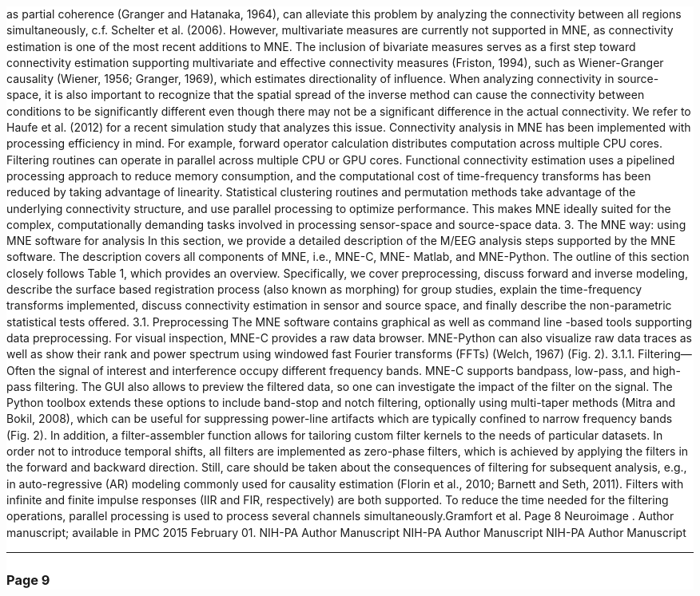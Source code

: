 as partial coherence (Granger and Hatanaka, 1964), can alleviate this problem by analyzing the connectivity between all regions simultaneously, c.f. Schelter et al. (2006). However, multivariate measures are currently not supported in MNE, as connectivity estimation is one of the most recent additions to MNE. The inclusion of bivariate measures serves as a first step toward connectivity estimation supporting multivariate and effective connectivity measures (Friston, 1994), such as Wiener-Granger causality (Wiener, 1956; Granger, 1969), which estimates directionality of influence. When analyzing connectivity in source-space, it is also important to recognize that the spatial spread of the inverse method can cause the connectivity between conditions to be significantly different even though there may not be a significant difference in the actual connectivity. We refer to Haufe et al. (2012) for a recent simulation study that analyzes this issue. Connectivity analysis in MNE has been implemented with processing efficiency in mind. For example, forward operator calculation distributes computation across multiple CPU cores. Filtering routines can operate in parallel across multiple CPU or GPU cores. Functional connectivity estimation uses a pipelined processing approach to reduce memory consumption, and the computational cost of time-frequency transforms has been reduced by taking advantage of linearity. Statistical clustering routines and permutation methods take advantage of the underlying connectivity structure, and use parallel processing to optimize performance. This makes MNE ideally suited for the complex, computationally demanding tasks involved in processing sensor-space and source-space data. 3. The MNE way: using MNE software for analysis In this section, we provide a detailed description of the M/EEG analysis steps supported by the MNE software. The description covers all components of MNE, i.e., MNE-C, MNE- Matlab, and MNE-Python. The outline of this section closely follows Table 1, which provides an overview. Specifically, we cover preprocessing, discuss forward and inverse modeling, describe the surface based registration process (also known as morphing) for group studies, explain the time-frequency transforms implemented, discuss connectivity estimation in sensor and source space, and finally describe the non-parametric statistical tests offered. 3.1. Preprocessing The MNE software contains graphical as well as command line -based tools supporting data preprocessing. For visual inspection, MNE-C provides a raw data browser. MNE-Python can also visualize raw data traces as well as show their rank and power spectrum using windowed fast Fourier transforms (FFTs) (Welch, 1967) (Fig. 2). 3.1.1. Filtering— Often the signal of interest and interference occupy different frequency bands. MNE-C supports bandpass, low-pass, and high-pass filtering. The GUI also allows to preview the filtered data, so one can investigate the impact of the filter on the signal. The Python toolbox extends these options to include band-stop and notch filtering, optionally using multi-taper methods (Mitra and Bokil, 2008), which can be useful for suppressing power-line artifacts which are typically confined to narrow frequency bands (Fig. 2). In addition, a filter-assembler function allows for tailoring custom filter kernels to the needs of particular datasets. In order not to introduce temporal shifts, all filters are implemented as zero-phase filters, which is achieved by applying the filters in the forward and backward direction. Still, care should be taken about the consequences of filtering for subsequent analysis, e.g., in auto-regressive (AR) modeling commonly used for causality estimation (Florin et al., 2010; Barnett and Seth, 2011). Filters with infinite and finite impulse responses (IIR and FIR, respectively) are both supported. To reduce the time needed for the filtering operations, parallel processing is used to process several channels simultaneously.Gramfort et al. Page 8 Neuroimage . Author manuscript; available in PMC 2015 February 01. NIH-PA Author Manuscript NIH-PA Author Manuscript NIH-PA Author Manuscript 

---


### Page 9
